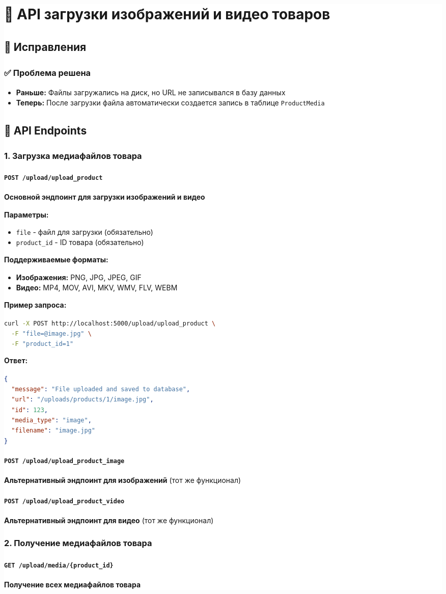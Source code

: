 # 📸 API загрузки изображений и видео товаров

## 🔧 Исправления

### ✅ Проблема решена
- **Раньше:** Файлы загружались на диск, но URL не записывался в базу данных
- **Теперь:** После загрузки файла автоматически создается запись в таблице `ProductMedia`

## 🚀 API Endpoints

### 1. Загрузка медиафайлов товара

#### `POST /upload/upload_product`
**Основной эндпоинт для загрузки изображений и видео**

**Параметры:**
- `file` - файл для загрузки (обязательно)
- `product_id` - ID товара (обязательно)

**Поддерживаемые форматы:**
- **Изображения:** PNG, JPG, JPEG, GIF
- **Видео:** MP4, MOV, AVI, MKV, WMV, FLV, WEBM

**Пример запроса:**
```bash
curl -X POST http://localhost:5000/upload/upload_product \
  -F "file=@image.jpg" \
  -F "product_id=1"
```

**Ответ:**
```json
{
  "message": "File uploaded and saved to database",
  "url": "/uploads/products/1/image.jpg",
  "id": 123,
  "media_type": "image",
  "filename": "image.jpg"
}
```

#### `POST /upload/upload_product_image`
**Альтернативный эндпоинт для изображений** (тот же функционал)

#### `POST /upload/upload_product_video`
**Альтернативный эндпоинт для видео** (тот же функционал)

### 2. Получение медиафайлов товара

#### `GET /upload/media/{product_id}`
**Получение всех медиафайлов товара**
